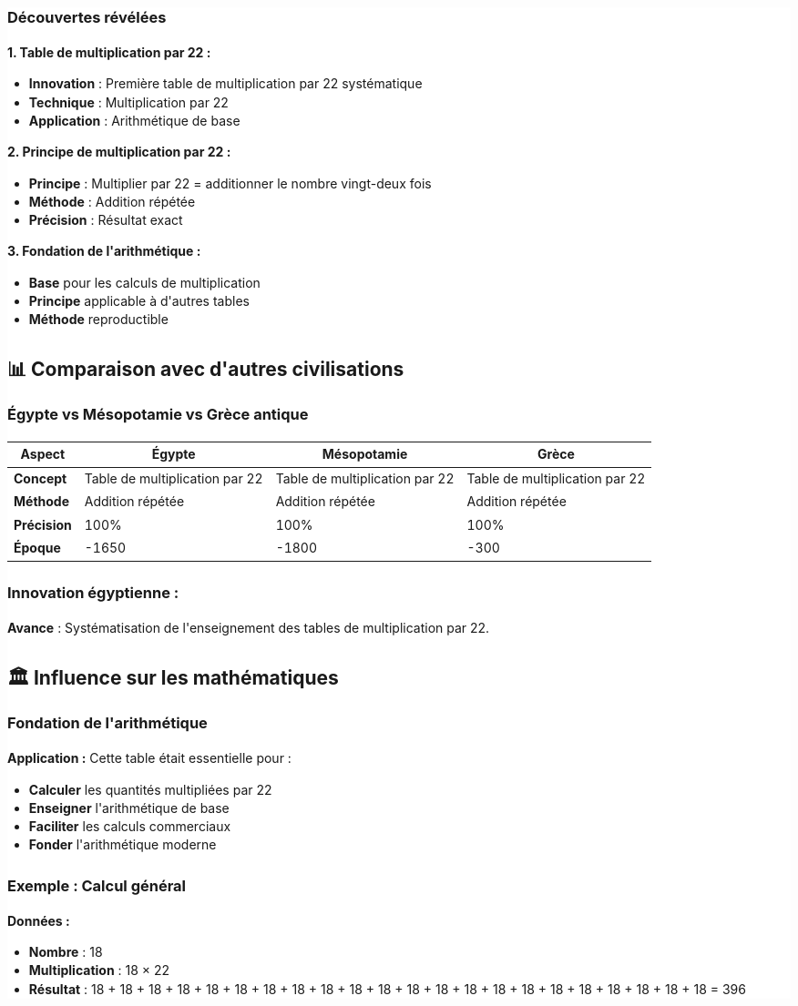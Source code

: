 ### **Découvertes révélées**

**1. Table de multiplication par 22 :**
- **Innovation** : Première table de multiplication par 22 systématique
- **Technique** : Multiplication par 22
- **Application** : Arithmétique de base

**2. Principe de multiplication par 22 :**
- **Principe** : Multiplier par 22 = additionner le nombre vingt-deux fois
- **Méthode** : Addition répétée
- **Précision** : Résultat exact

**3. Fondation de l'arithmétique :**
- **Base** pour les calculs de multiplication
- **Principe** applicable à d'autres tables
- **Méthode** reproductible

## 📊 Comparaison avec d'autres civilisations

### **Égypte vs Mésopotamie vs Grèce antique**

| Aspect | Égypte | Mésopotamie | Grèce |
|--------|--------|-------------|-------|
| **Concept** | Table de multiplication par 22 | Table de multiplication par 22 | Table de multiplication par 22 |
| **Méthode** | Addition répétée | Addition répétée | Addition répétée |
| **Précision** | 100% | 100% | 100% |
| **Époque** | -1650 | -1800 | -300 |

### **Innovation égyptienne :**

**Avance** : Systématisation de l'enseignement des tables de multiplication par 22.

## 🏛️ Influence sur les mathématiques

### **Fondation de l'arithmétique**

**Application :** Cette table était essentielle pour :
- **Calculer** les quantités multipliées par 22
- **Enseigner** l'arithmétique de base
- **Faciliter** les calculs commerciaux
- **Fonder** l'arithmétique moderne

### **Exemple : Calcul général**

**Données :**
- **Nombre** : 18
- **Multiplication** : 18 × 22
- **Résultat** : 18 + 18 + 18 + 18 + 18 + 18 + 18 + 18 + 18 + 18 + 18 + 18 + 18 + 18 + 18 + 18 + 18 + 18 + 18 + 18 + 18 + 18 = 396

